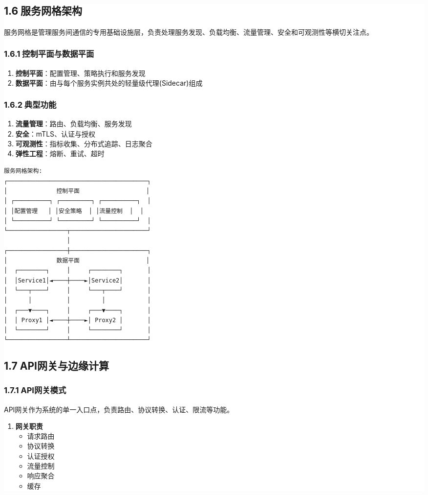 ## 1.6 服务网格架构

服务网格是管理服务间通信的专用基础设施层，负责处理服务发现、负载均衡、流量管理、安全和可观测性等横切关注点。

### 1.6.1 控制平面与数据平面

1. **控制平面**：配置管理、策略执行和服务发现
2. **数据平面**：由与每个服务实例共处的轻量级代理(Sidecar)组成

### 1.6.2 典型功能

1. **流量管理**：路由、负载均衡、服务发现
2. **安全**：mTLS、认证与授权
3. **可观测性**：指标收集、分布式追踪、日志聚合
4. **弹性工程**：熔断、重试、超时

```text
服务网格架构:
┌────────────────────────────────────────┐
│              控制平面                   │
│ ┌──────────┐ ┌─────────┐ ┌──────────┐  │
│ │配置管理   │ │安全策略  │ │流量控制  │  │
│ └──────────┘ └─────────┘ └──────────┘  │
└─────────────────┬──────────────────────┘
                  │
┌─────────────────┼──────────────────────┐
│              数据平面                   │
│  ┌────────┐     │     ┌────────┐       │
│  │Service1│◄────┼────►│Service2│       │
│  └───┬────┘     │     └───┬────┘       │
│      │          │         │            │
│  ┌───▼────┐     │     ┌───▼────┐       │
│  │ Proxy1 │◄────┼────►│ Proxy2 │       │
│  └────────┘     │     └────────┘       │
└─────────────────┴──────────────────────┘

```

## 1.7 API网关与边缘计算

### 1.7.1 API网关模式

API网关作为系统的单一入口点，负责路由、协议转换、认证、限流等功能。

1. **网关职责**
   - 请求路由
   - 协议转换
   - 认证授权
   - 流量控制
   - 响应聚合
   - 缓存
